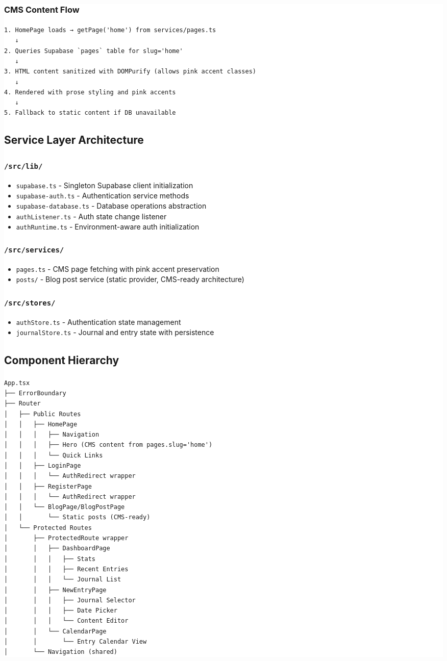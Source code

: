 ### CMS Content Flow
```
1. HomePage loads → getPage('home') from services/pages.ts
   ↓
2. Queries Supabase `pages` table for slug='home'
   ↓
3. HTML content sanitized with DOMPurify (allows pink accent classes)
   ↓
4. Rendered with prose styling and pink accents
   ↓
5. Fallback to static content if DB unavailable
```

## Service Layer Architecture

### `/src/lib/`
- `supabase.ts` - Singleton Supabase client initialization
- `supabase-auth.ts` - Authentication service methods
- `supabase-database.ts` - Database operations abstraction
- `authListener.ts` - Auth state change listener
- `authRuntime.ts` - Environment-aware auth initialization

### `/src/services/`
- `pages.ts` - CMS page fetching with pink accent preservation
- `posts/` - Blog post service (static provider, CMS-ready architecture)

### `/src/stores/`
- `authStore.ts` - Authentication state management
- `journalStore.ts` - Journal and entry state with persistence

## Component Hierarchy

```
App.tsx
├── ErrorBoundary
├── Router
│   ├── Public Routes
│   │   ├── HomePage
│   │   │   ├── Navigation
│   │   │   ├── Hero (CMS content from pages.slug='home')
│   │   │   └── Quick Links
│   │   ├── LoginPage
│   │   │   └── AuthRedirect wrapper
│   │   ├── RegisterPage
│   │   │   └── AuthRedirect wrapper
│   │   └── BlogPage/BlogPostPage
│   │       └── Static posts (CMS-ready)
│   └── Protected Routes
│       ├── ProtectedRoute wrapper
│       │   ├── DashboardPage
│       │   │   ├── Stats
│       │   │   ├── Recent Entries
│       │   │   └── Journal List
│       │   ├── NewEntryPage
│       │   │   ├── Journal Selector
│       │   │   ├── Date Picker
│       │   │   └── Content Editor
│       │   └── CalendarPage
│       │       └── Entry Calendar View
│       └── Navigation (shared)
```
